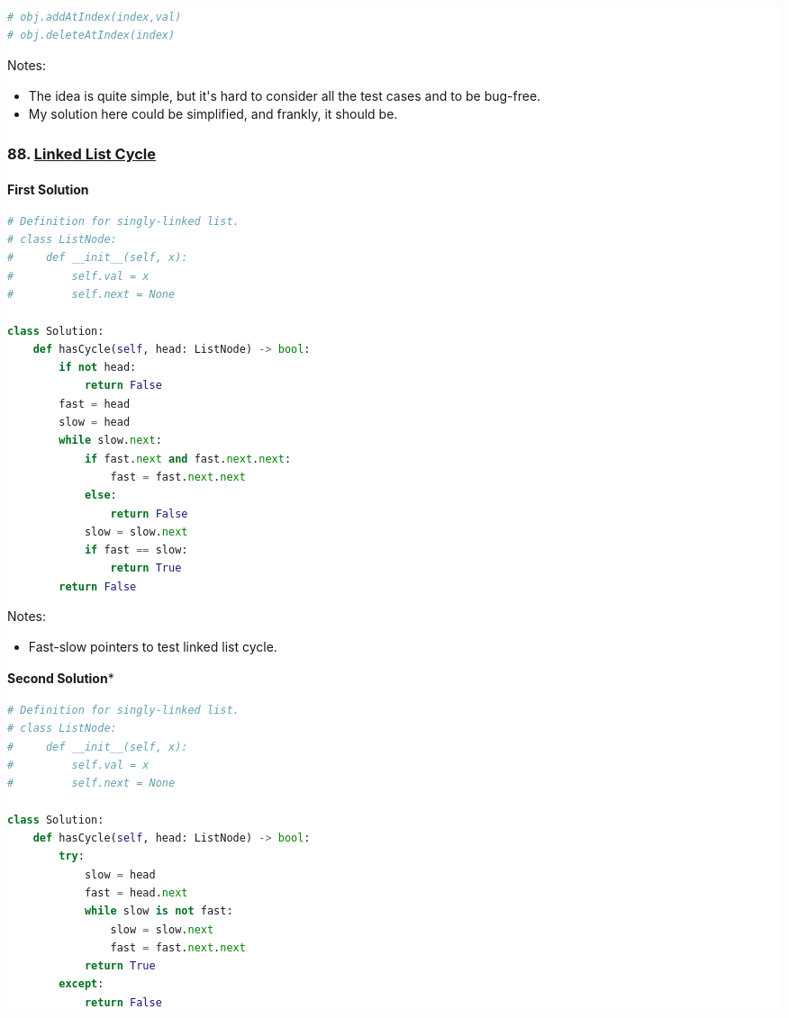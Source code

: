 ```python
# obj.addAtIndex(index,val)
# obj.deleteAtIndex(index)
```

Notes:

* The idea is quite simple, but it's hard to consider all the test cases and to be bug-free.
* My solution here could be simplified, and frankly, it should be.





### 88. [Linked List Cycle](https://leetcode.com/problems/linked-list-cycle/)

**First Solution**

```python
# Definition for singly-linked list.
# class ListNode:
#     def __init__(self, x):
#         self.val = x
#         self.next = None

class Solution:
    def hasCycle(self, head: ListNode) -> bool:
        if not head:
            return False
        fast = head
        slow = head
        while slow.next:
            if fast.next and fast.next.next:
                fast = fast.next.next
            else:
                return False
            slow = slow.next
            if fast == slow:
                return True
        return False
```

Notes:

* Fast-slow pointers to test linked list cycle.

**Second Solution***

```python
# Definition for singly-linked list.
# class ListNode:
#     def __init__(self, x):
#         self.val = x
#         self.next = None

class Solution:
    def hasCycle(self, head: ListNode) -> bool:
        try:
            slow = head
            fast = head.next
            while slow is not fast:
                slow = slow.next
                fast = fast.next.next
            return True
        except:
            return False
```
